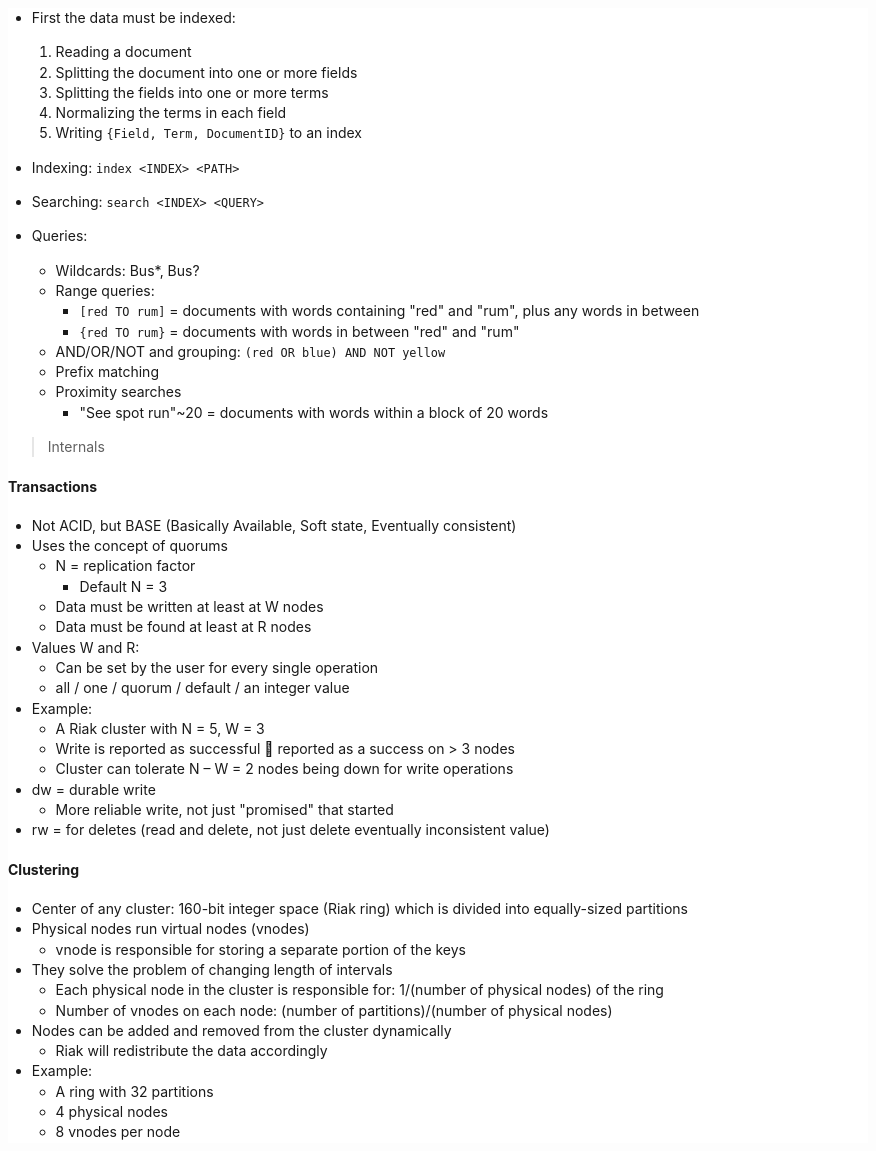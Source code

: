  - First the data must be indexed:
    1. Reading a document
    2. Splitting the document into one or more fields
    3. Splitting the fields into one or more terms
    4. Normalizing the terms in each field
    5. Writing `{Field, Term, DocumentID}` to an index
 - Indexing: `index <INDEX> <PATH>`
 - Searching: `search <INDEX> <QUERY>`

 - Queries:
   - Wildcards: Bus*, Bus?
   - Range queries:
     - `[red TO rum]` = documents with words containing "red" and "rum", plus any words in between
     - `{red TO rum}` = documents with words in between "red" and "rum"
   - AND/OR/NOT and grouping: `(red OR blue) AND NOT yellow`
   - Prefix matching
   - Proximity searches
     - "See spot run"~20 = documents with words within a block of 20
words


> Internals
>
#### Transactions

 - Not ACID, but BASE (Basically Available, Soft state, Eventually consistent)
 - Uses the concept of quorums
   - N = replication factor
     - Default N = 3
   - Data must be written at least at W nodes
   - Data must be found at least at R nodes
 - Values W and R:
   - Can be set by the user for every single operation
   - all / one / quorum / default / an integer value
 - Example:
   - A Riak cluster with N = 5, W = 3
   - Write is reported as successful  reported as a success on > 3 nodes
   - Cluster can tolerate N – W = 2 nodes being down for write operations
 - dw = durable write
   - More reliable write, not just "promised" that started
 - rw = for deletes (read and delete, not just delete eventually inconsistent value)

#### Clustering

 - Center of any cluster: 160-bit integer space (Riak ring) which is divided into equally-sized partitions
 - Physical nodes run virtual nodes (vnodes)
   - vnode is responsible for storing a separate portion of the keys
 - They solve the problem of changing length of intervals
   - Each physical node in the cluster is responsible for: 1/(number of physical nodes) of the ring
   - Number of vnodes on each node: (number of partitions)/(number of physical nodes)
 - Nodes can be added and removed from the cluster dynamically
   - Riak will redistribute the data accordingly
 - Example:
   - A ring with 32 partitions
   - 4 physical nodes
   - 8 vnodes per node
